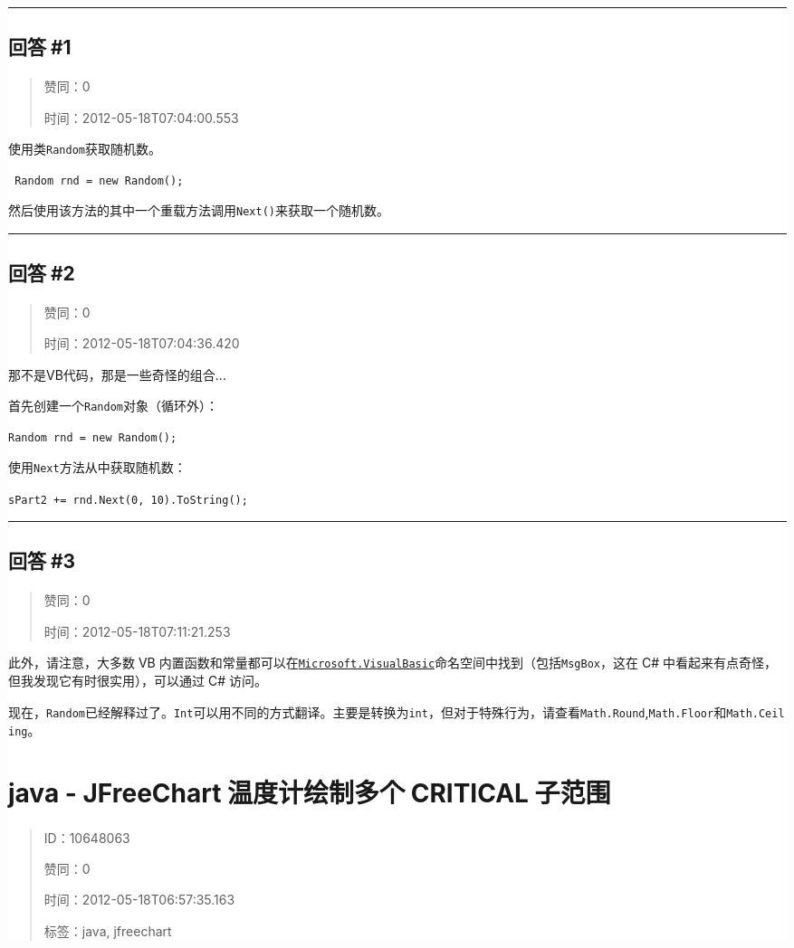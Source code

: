 * * *

## 回答 #1

> 赞同：0
> 
> 时间：2012-05-18T07:04:00.553

使用类`Random`获取随机数。

```
 Random rnd = new Random(); 
```

然后使用该方法的其中一个重载方法调用`Next()`来获取一个随机数。

* * *

## 回答 #2

> 赞同：0
> 
> 时间：2012-05-18T07:04:36.420

那不是VB代码，那是一些奇怪的组合...

首先创建一个`Random`对象（循环外）：

```
Random rnd = new Random(); 
```

使用`Next`方法从中获取随机数：

```
sPart2 += rnd.Next(0, 10).ToString(); 
```

* * *

## 回答 #3

> 赞同：0
> 
> 时间：2012-05-18T07:11:21.253

此外，请注意，大多数 VB 内置函数和常量都可以在[`Microsoft.VisualBasic`](http://msdn.microsoft.com/en-us/library/c157t28f%28v=vs.80%29.aspx)命名空间中找到（包括`MsgBox`，这在 C# 中看起来有点奇怪，但我发现它有时很实用），可以通过 C# 访问。

现在，`Random`已经解释过了。`Int`可以用不同的方式翻译。主要是转换为`int`，但对于特殊行为，请查看`Math.Round`,`Math.Floor`和`Math.Ceiling`。

# java - JFreeChart 温度计绘制多个 CRITICAL 子范围

> ID：10648063
> 
> 赞同：0
> 
> 时间：2012-05-18T06:57:35.163
> 
> 标签：java, jfreechart
